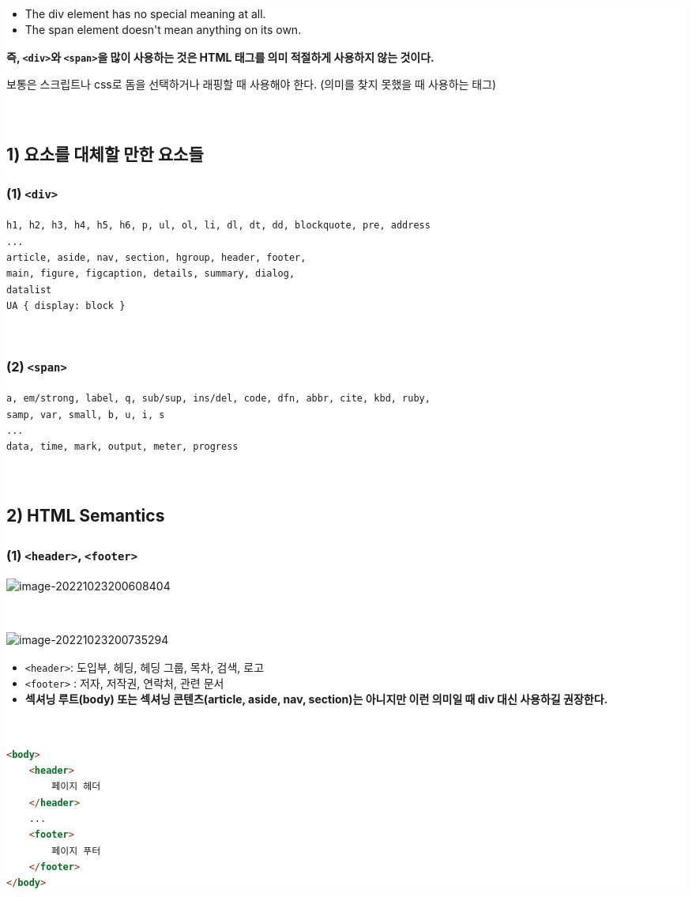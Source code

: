 - The div element has no special meaning at all.
- The span element doesn't mean anything on its own.

**즉, `<div>`와 `<span>`을 많이 사용하는 것은 HTML 태그를 의미 적절하게 사용하지 않는 것이다.**

보통은 스크립트나 css로 돔을 선택하거나 래핑할 때 사용해야 한다. (의미를 찾지 못했을 때 사용하는 태그) 

<br>

## 1) 요소를 대체할 만한 요소들

### (1) `<div>`

```
h1, h2, h3, h4, h5, h6, p, ul, ol, li, dl, dt, dd, blockquote, pre, address
...
article, aside, nav, section, hgroup, header, footer,
main, figure, figcaption, details, summary, dialog,
datalist
UA { display: block }
```

<br>

### (2) `<span>`

```
a, em/strong, label, q, sub/sup, ins/del, code, dfn, abbr, cite, kbd, ruby,
samp, var, small, b, u, i, s
...
data, time, mark, output, meter, progress
```

<br>

## 2) HTML Semantics

### (1) `<header>`, `<footer>`

![image-20221023200608404](https://raw.githubusercontent.com/JaeKP/image_repo/main/img/image-20221023200608404.png)

<br>

![image-20221023200735294](https://raw.githubusercontent.com/JaeKP/image_repo/main/img/image-20221023200735294.png)

- `<header>`:  도입부, 헤딩, 헤딩 그룹, 목차, 검색, 로고
- `<footer>` : 저자, 저작권, 연락처, 관련 문서
- **섹셔닝 루트(body) 또는 섹셔닝 콘텐츠(article, aside, nav, section)는 아니지만 이런 의미일 때 div 대신 사용하길 권장한다.**

<br>

```html
<body>
    <header>
        페이지 헤더
    </header>
    ...
	<footer>
        페이지 푸터
    </footer>
</body>
```
